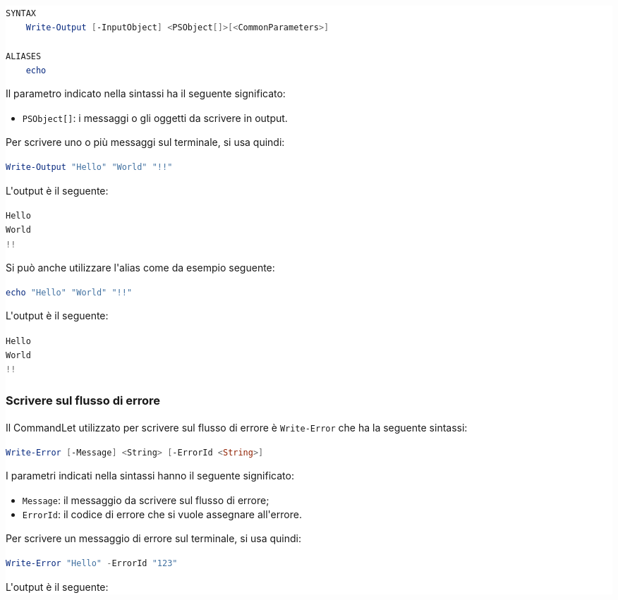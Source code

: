 ```powershell
SYNTAX
    Write-Output [-InputObject] <PSObject[]>[<CommonParameters>]

ALIASES
    echo
```

Il parametro indicato nella sintassi ha il seguente significato:

- ``PSObject[]``: i messaggi o gli oggetti da scrivere in output.

Per scrivere uno o più messaggi sul terminale, si usa quindi:

```powershell
Write-Output "Hello" "World" "!!"
```

L'output è il seguente:

```powershell
Hello
World
!!
```

Si può anche utilizzare l'alias come da esempio seguente:

```powershell
echo "Hello" "World" "!!"
```

L'output è il seguente:

```powershell
Hello
World
!!
```

### Scrivere sul flusso di errore

Il CommandLet utilizzato per scrivere sul flusso di errore è ``Write-Error`` che ha la seguente sintassi:

```powershell
Write-Error [-Message] <String> [-ErrorId <String>]
```

I parametri indicati nella sintassi hanno il seguente significato:

- ``Message``: il messaggio da scrivere sul flusso di errore;
- ``ErrorId``: il codice di errore che si vuole assegnare all'errore.

Per scrivere un messaggio di errore sul terminale, si usa quindi:

```powershell
Write-Error "Hello" -ErrorId "123"
```

L'output è il seguente:
